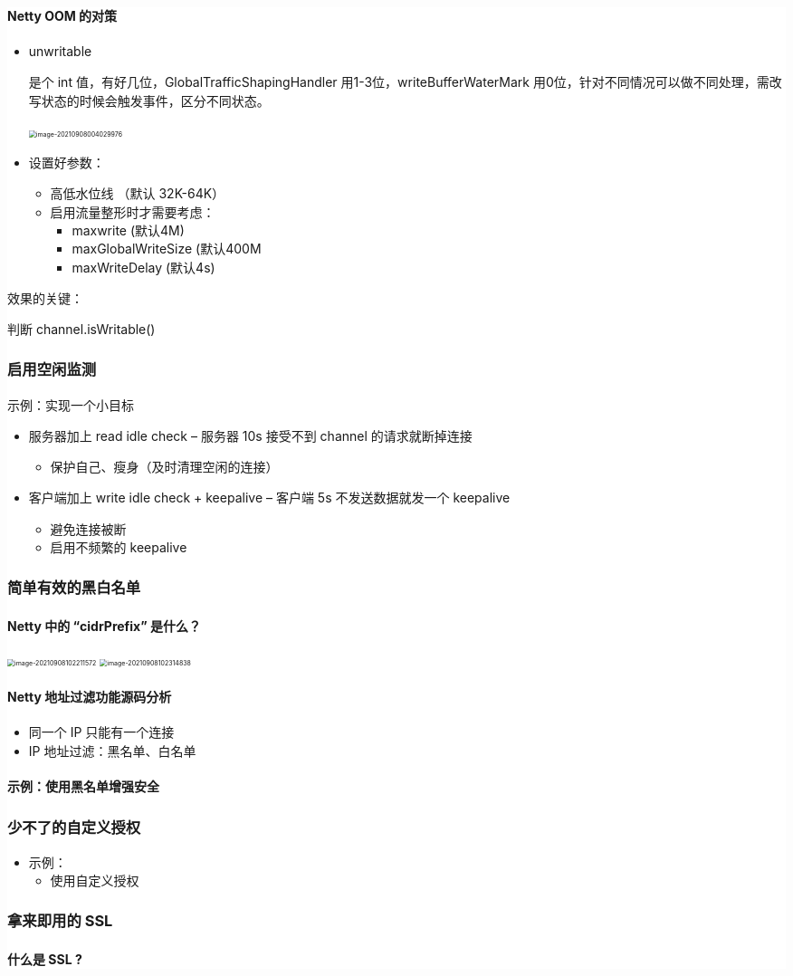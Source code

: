 #### Netty OOM 的对策

- unwritable

  是个 int 值，有好几位，GlobalTrafficShapingHandler 用1-3位，writeBufferWaterMark 用0位，针对不同情况可以做不同处理，需改写状态的时候会触发事件，区分不同状态。

  <img src="http://blog-1259650185.cosbj.myqcloud.com/img/202109/08/1631032830.png" alt="image-20210908004029976" style="zoom:50%;" />

- 设置好参数：
  - 高低水位线 （默认 32K-64K） 
  - 启用流量整形时才需要考虑：
    - maxwrite (默认4M) 
    - maxGlobalWriteSize (默认400M
    - maxWriteDelay (默认4s)

效果的关键：

判断 channel.isWritable()

### 启用空闲监测

示例：实现一个小目标

- 服务器加上 read idle check – 服务器 10s 接受不到 channel 的请求就断掉连接
  - 保护自己、瘦身（及时清理空闲的连接）

- 客户端加上 write idle check + keepalive – 客户端 5s 不发送数据就发一个 keepalive 
  - 避免连接被断
  - 启用不频繁的 keepalive

### 简单有效的黑白名单

#### Netty 中的 “cidrPrefix” 是什么？

<img src="http://blog-1259650185.cosbj.myqcloud.com/img/202109/08/1631067731.png" alt="image-20210908102211572" style="zoom:50%;" />

<img src="http://blog-1259650185.cosbj.myqcloud.com/img/202109/08/1631067794.png" alt="image-20210908102314838" style="zoom:50%;" />

#### Netty 地址过滤功能源码分析

- 同一个 IP 只能有一个连接
- IP 地址过滤：黑名单、白名单

#### 示例：使用黑名单增强安全

### 少不了的自定义授权

- 示例：
  - 使用自定义授权

### 拿来即用的 SSL

#### 什么是 SSL ?

